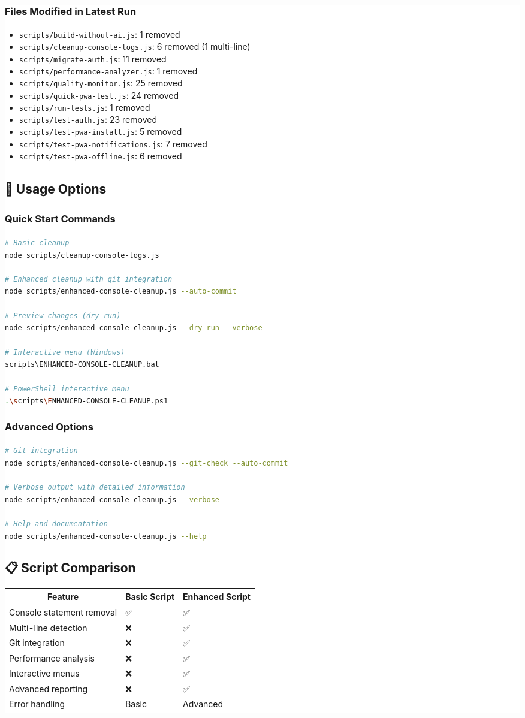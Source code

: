 ### Files Modified in Latest Run
- `scripts/build-without-ai.js`: 1 removed
- `scripts/cleanup-console-logs.js`: 6 removed (1 multi-line)
- `scripts/migrate-auth.js`: 11 removed
- `scripts/performance-analyzer.js`: 1 removed
- `scripts/quality-monitor.js`: 25 removed
- `scripts/quick-pwa-test.js`: 24 removed
- `scripts/run-tests.js`: 1 removed
- `scripts/test-auth.js`: 23 removed
- `scripts/test-pwa-install.js`: 5 removed
- `scripts/test-pwa-notifications.js`: 7 removed
- `scripts/test-pwa-offline.js`: 6 removed

## 🚀 Usage Options

### Quick Start Commands

```bash
# Basic cleanup
node scripts/cleanup-console-logs.js

# Enhanced cleanup with git integration
node scripts/enhanced-console-cleanup.js --auto-commit

# Preview changes (dry run)
node scripts/enhanced-console-cleanup.js --dry-run --verbose

# Interactive menu (Windows)
scripts\ENHANCED-CONSOLE-CLEANUP.bat

# PowerShell interactive menu
.\scripts\ENHANCED-CONSOLE-CLEANUP.ps1
```

### Advanced Options

```bash
# Git integration
node scripts/enhanced-console-cleanup.js --git-check --auto-commit

# Verbose output with detailed information
node scripts/enhanced-console-cleanup.js --verbose

# Help and documentation
node scripts/enhanced-console-cleanup.js --help
```

## 📋 Script Comparison

| Feature | Basic Script | Enhanced Script |
|---------|-------------|-----------------|
| Console statement removal | ✅ | ✅ |
| Multi-line detection | ❌ | ✅ |
| Git integration | ❌ | ✅ |
| Performance analysis | ❌ | ✅ |
| Interactive menus | ❌ | ✅ |
| Advanced reporting | ❌ | ✅ |
| Error handling | Basic | Advanced |